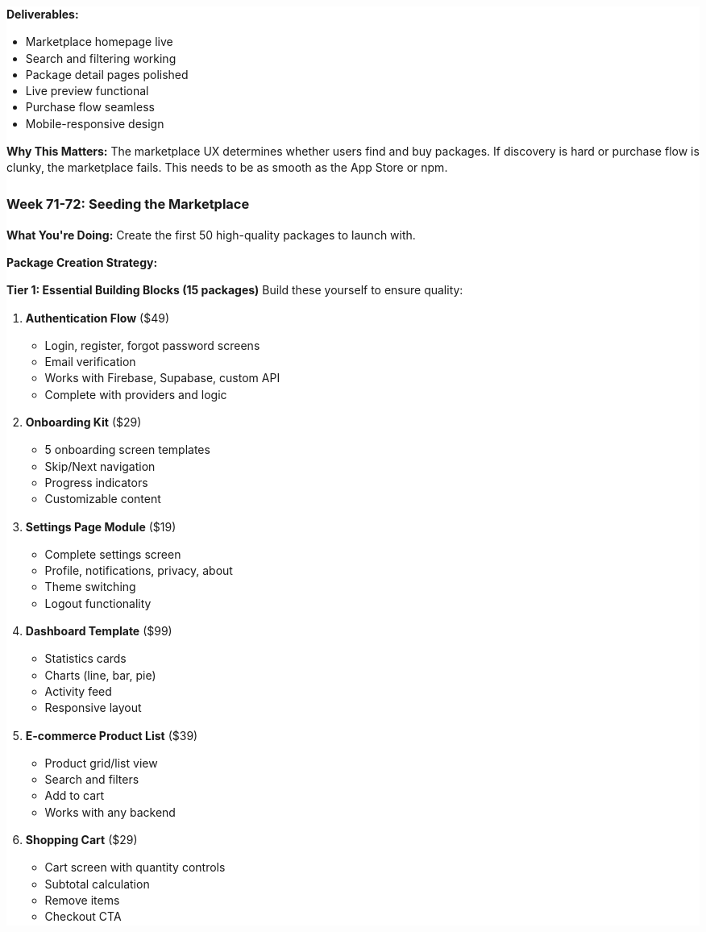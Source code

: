 **Deliverables:**
- Marketplace homepage live
- Search and filtering working
- Package detail pages polished
- Live preview functional
- Purchase flow seamless
- Mobile-responsive design

**Why This Matters:**
The marketplace UX determines whether users find and buy packages. If discovery is hard or purchase flow is clunky, the marketplace fails. This needs to be as smooth as the App Store or npm.

### Week 71-72: Seeding the Marketplace

**What You're Doing:**
Create the first 50 high-quality packages to launch with.

**Package Creation Strategy:**

**Tier 1: Essential Building Blocks (15 packages)**
Build these yourself to ensure quality:

1. **Authentication Flow** ($49)
   - Login, register, forgot password screens
   - Email verification
   - Works with Firebase, Supabase, custom API
   - Complete with providers and logic

2. **Onboarding Kit** ($29)
   - 5 onboarding screen templates
   - Skip/Next navigation
   - Progress indicators
   - Customizable content

3. **Settings Page Module** ($19)
   - Complete settings screen
   - Profile, notifications, privacy, about
   - Theme switching
   - Logout functionality

4. **Dashboard Template** ($99)
   - Statistics cards
   - Charts (line, bar, pie)
   - Activity feed
   - Responsive layout

5. **E-commerce Product List** ($39)
   - Product grid/list view
   - Search and filters
   - Add to cart
   - Works with any backend

6. **Shopping Cart** ($29)
   - Cart screen with quantity controls
   - Subtotal calculation
   - Remove items
   - Checkout CTA
